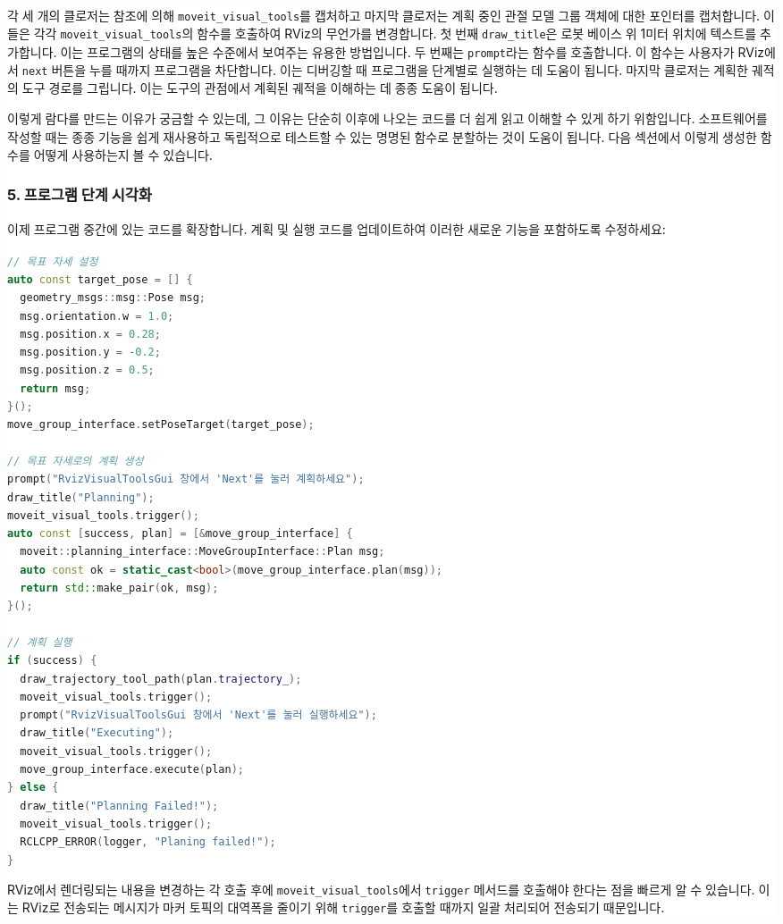 각 세 개의 클로저는 참조에 의해 `moveit_visual_tools`를 캡처하고 마지막 클로저는 계획 중인 관절 모델 그룹 객체에 대한 포인터를 캡처합니다. 이들은 각각 `moveit_visual_tools`의 함수를 호출하여 RViz의 무언가를 변경합니다. 첫 번째 `draw_title`은 로봇 베이스 위 1미터 위치에 텍스트를 추가합니다. 이는 프로그램의 상태를 높은 수준에서 보여주는 유용한 방법입니다. 두 번째는 `prompt`라는 함수를 호출합니다. 이 함수는 사용자가 RViz에서 `next` 버튼을 누를 때까지 프로그램을 차단합니다. 이는 디버깅할 때 프로그램을 단계별로 실행하는 데 도움이 됩니다. 마지막 클로저는 계획한 궤적의 도구 경로를 그립니다. 이는 도구의 관점에서 계획된 궤적을 이해하는 데 종종 도움이 됩니다.

이렇게 람다를 만드는 이유가 궁금할 수 있는데, 그 이유는 단순히 이후에 나오는 코드를 더 쉽게 읽고 이해할 수 있게 하기 위함입니다. 소프트웨어를 작성할 때는 종종 기능을 쉽게 재사용하고 독립적으로 테스트할 수 있는 명명된 함수로 분할하는 것이 도움이 됩니다. 다음 섹션에서 이렇게 생성한 함수를 어떻게 사용하는지 볼 수 있습니다.

### 5. 프로그램 단계 시각화

이제 프로그램 중간에 있는 코드를 확장합니다. 계획 및 실행 코드를 업데이트하여 이러한 새로운 기능을 포함하도록 수정하세요:

```cpp
// 목표 자세 설정
auto const target_pose = [] {
  geometry_msgs::msg::Pose msg;
  msg.orientation.w = 1.0;
  msg.position.x = 0.28;
  msg.position.y = -0.2;
  msg.position.z = 0.5;
  return msg;
}();
move_group_interface.setPoseTarget(target_pose);

// 목표 자세로의 계획 생성
prompt("RvizVisualToolsGui 창에서 'Next'를 눌러 계획하세요");
draw_title("Planning");
moveit_visual_tools.trigger();
auto const [success, plan] = [&move_group_interface] {
  moveit::planning_interface::MoveGroupInterface::Plan msg;
  auto const ok = static_cast<bool>(move_group_interface.plan(msg));
  return std::make_pair(ok, msg);
}();

// 계획 실행
if (success) {
  draw_trajectory_tool_path(plan.trajectory_);
  moveit_visual_tools.trigger();
  prompt("RvizVisualToolsGui 창에서 'Next'를 눌러 실행하세요");
  draw_title("Executing");
  moveit_visual_tools.trigger();
  move_group_interface.execute(plan);
} else {
  draw_title("Planning Failed!");
  moveit_visual_tools.trigger();
  RCLCPP_ERROR(logger, "Planing failed!");
}
```

RViz에서 렌더링되는 내용을 변경하는 각 호출 후에 `moveit_visual_tools`에서 `trigger` 메서드를 호출해야 한다는 점을 빠르게 알 수 있습니다. 이는 RViz로 전송되는 메시지가 마커 토픽의 대역폭을 줄이기 위해 `trigger`를 호출할 때까지 일괄 처리되어 전송되기 때문입니다.
